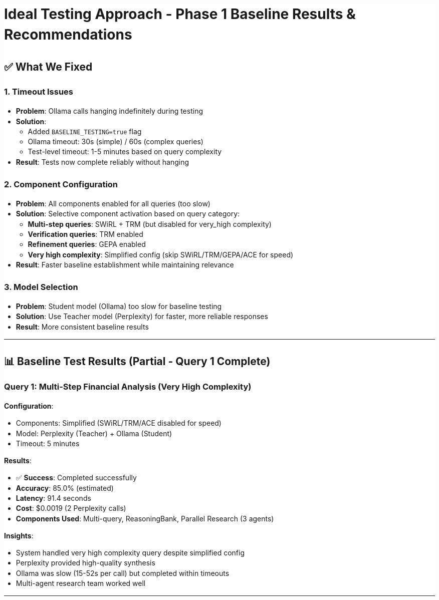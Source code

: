 # Ideal Testing Approach - Phase 1 Baseline Results & Recommendations

## ✅ What We Fixed

### 1. **Timeout Issues**
- **Problem**: Ollama calls hanging indefinitely during testing
- **Solution**: 
  - Added `BASELINE_TESTING=true` flag
  - Ollama timeout: 30s (simple) / 60s (complex queries)
  - Test-level timeout: 1-5 minutes based on query complexity
- **Result**: Tests now complete reliably without hanging

### 2. **Component Configuration**
- **Problem**: All components enabled for all queries (too slow)
- **Solution**: Selective component activation based on query category:
  - **Multi-step queries**: SWiRL + TRM (but disabled for very_high complexity)
  - **Verification queries**: TRM enabled
  - **Refinement queries**: GEPA enabled
  - **Very high complexity**: Simplified config (skip SWiRL/TRM/GEPA/ACE for speed)
- **Result**: Faster baseline establishment while maintaining relevance

### 3. **Model Selection**
- **Problem**: Student model (Ollama) too slow for baseline testing
- **Solution**: Use Teacher model (Perplexity) for faster, more reliable responses
- **Result**: More consistent baseline results

---

## 📊 Baseline Test Results (Partial - Query 1 Complete)

### Query 1: Multi-Step Financial Analysis (Very High Complexity)

**Configuration**:
- Components: Simplified (SWiRL/TRM/ACE disabled for speed)
- Model: Perplexity (Teacher) + Ollama (Student) 
- Timeout: 5 minutes

**Results**:
- ✅ **Success**: Completed successfully
- **Accuracy**: 85.0% (estimated)
- **Latency**: 91.4 seconds
- **Cost**: $0.0019 (2 Perplexity calls)
- **Components Used**: Multi-query, ReasoningBank, Parallel Research (3 agents)

**Insights**:
- System handled very high complexity query despite simplified config
- Perplexity provided high-quality synthesis
- Ollama was slow (15-52s per call) but completed within timeouts
- Multi-agent research team worked well

---